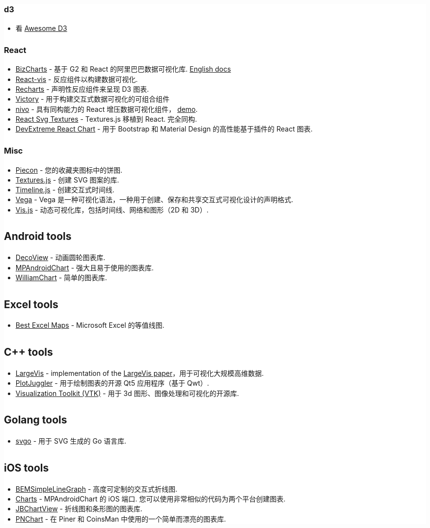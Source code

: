 
### d3
- 看 [Awesome D3](https://github.com/wbkd/awesome-d3)

### React
- [BizCharts](https://github.com/alibaba/BizCharts) - 基于 G2 和 React 的阿里巴巴数据可视化库. [English docs](https://github.com/alibaba/BizCharts/tree/master/doc_en)
- [React-vis](https://github.com/uber/react-vis) - 反应组件以构建数据可视化.
- [Recharts](https://github.com/recharts/recharts) - 声明性反应组件来呈现 D3 图表.
- [Victory](https://formidable.com/open-source/victory/) - 用于构建交互式数据可视化的可组合组件
- [nivo](https://github.com/plouc/nivo) - 具有同构能力的 React 增压数据可视化组件， [demo](http://nivo.rocks).
- [React Svg Textures](https://github.com/finnfiddle/react-svg-textures)  - Textures.js 移植到 React. 完全同构.
- [DevExtreme React Chart](https://devexpress.github.io/devextreme-reactive/react/chart/) - 用于 Bootstrap 和 Material Design 的高性能基于插件的 React 图表.

### Misc
- [Piecon](https://github.com/lipka/piecon) - 您的收藏夹图标中的饼图.
- [Textures.js](http://riccardoscalco.github.io/textures/) - 创建 SVG 图案的库.
- [Timeline.js](http://timeline.knightlab.com/) - 创建交互式时间线.
- [Vega](https://vega.github.io/vega/) - Vega 是一种可视化语法，一种用于创建、保存和共享交互式可视化设计的声明格式.
- [Vis.js](http://visjs.org/) - 动态可视化库，包括时间线、网络和图形（2D 和 3D）.

## Android tools
- [DecoView](https://github.com/bmarrdev/android-DecoView-charting) - 动画圆轮图表库.
- [MPAndroidChart](https://github.com/PhilJay/MPAndroidChart) - 强大且易于使用的图表库.
- [WilliamChart](https://github.com/diogobernardino/WilliamChart) - 简单的图表库.

## Excel tools
- [Best Excel Maps](http://bestexcelmaps.com/) - Microsoft Excel 的等值线图.

## C++ tools
- [LargeVis](https://github.com/lferry007/LargeVis) - implementation of the [LargeVis paper](https://arxiv.org/abs/1602.00370)，用于可视化大规模高维数据.
- [PlotJuggler](https://github.com/facontidavide/PlotJuggler) - 用于绘制图表的开源 Qt5 应用程序（基于 Qwt）.
- [Visualization Toolkit (VTK)](https://gitlab.kitware.com/vtk/vtk/blob/master/README.md) - 用于 3d 图形、图像处理和可视化的开源库.

## Golang tools
- [svgo](https://github.com/ajstarks/svgo) - 用于 SVG 生成的 Go 语言库.


## iOS tools
- [BEMSimpleLineGraph](https://github.com/Boris-Em/BEMSimpleLineGraph) - 高度可定制的交互式折线图.
- [Charts](https://github.com/danielgindi/Charts)  - MPAndroidChart 的 iOS 端口. 您可以使用非常相似的代码为两个平台创建图表.
- [JBChartView](https://github.com/Jawbone/JBChartView) - 折线图和条形图的图表库.
- [PNChart](https://github.com/kevinzhow/PNChart) - 在 Piner 和 CoinsMan 中使用的一个简单而漂亮的图表库.
